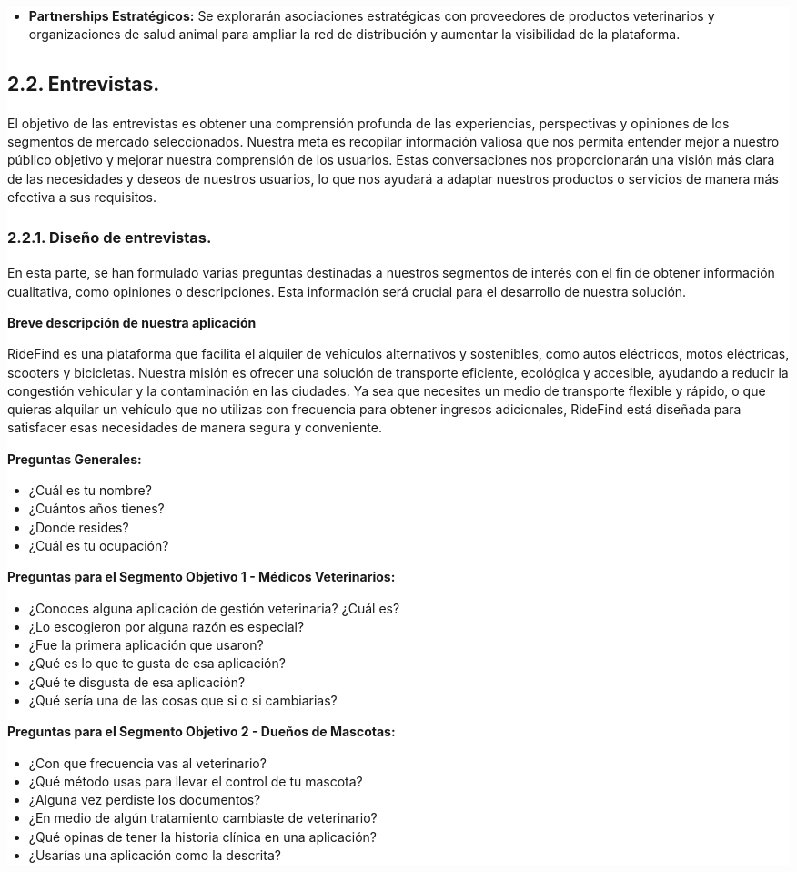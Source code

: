 - <strong>Partnerships Estratégicos:</strong> Se explorarán asociaciones estratégicas con proveedores de productos veterinarios y organizaciones de salud animal para ampliar la red de distribución y aumentar la visibilidad de la plataforma.


## 2.2. Entrevistas.

El objetivo de las entrevistas es obtener una comprensión profunda de las experiencias, perspectivas y opiniones de los segmentos de mercado seleccionados. Nuestra meta es recopilar información valiosa que nos permita entender mejor a nuestro público objetivo y mejorar nuestra comprensión de los usuarios. Estas conversaciones nos proporcionarán una visión más clara de las necesidades y deseos de nuestros usuarios, lo que nos ayudará a adaptar nuestros productos o servicios de manera más efectiva a sus requisitos.

### 2.2.1. Diseño de entrevistas.

En esta parte, se han formulado varias preguntas destinadas a nuestros segmentos de interés con el fin de obtener información cualitativa, como opiniones o descripciones. Esta información será crucial para el desarrollo de nuestra solución.

<strong>Breve descripción de nuestra aplicación</strong>

RideFind es una plataforma que facilita el alquiler de vehículos alternativos y sostenibles, como autos eléctricos, motos eléctricas, scooters y bicicletas. Nuestra misión es ofrecer una solución de transporte eficiente, ecológica y accesible, ayudando a reducir la congestión vehicular y la contaminación en las ciudades. Ya sea que necesites un medio de transporte flexible y rápido, o que quieras alquilar un vehículo que no utilizas con frecuencia para obtener ingresos adicionales, RideFind está diseñada para satisfacer esas necesidades de manera segura y conveniente.


**Preguntas Generales:**

- ¿Cuál es tu nombre?
- ¿Cuántos años tienes?
- ¿Donde resides?
- ¿Cuál es tu ocupación?

**Preguntas para el Segmento Objetivo 1 - Médicos Veterinarios:**

- ¿Conoces alguna aplicación de gestión veterinaria? ¿Cuál es?
- ¿Lo escogieron por alguna razón es especial?
- ¿Fue la primera aplicación que usaron?
- ¿Qué es lo que te gusta de esa aplicación?
- ¿Qué te disgusta de esa aplicación?
- ¿Qué sería una de las cosas que si o si cambiarias?


**Preguntas para el Segmento Objetivo 2 - Dueños de Mascotas:**


- ¿Con que frecuencia vas al veterinario?
- ¿Qué método usas para llevar el control de tu mascota?
- ¿Alguna vez perdiste los documentos?
- ¿En medio de algún tratamiento cambiaste de veterinario?
- ¿Qué opinas de tener la historia clínica en una aplicación?
- ¿Usarías una aplicación como la descrita?
